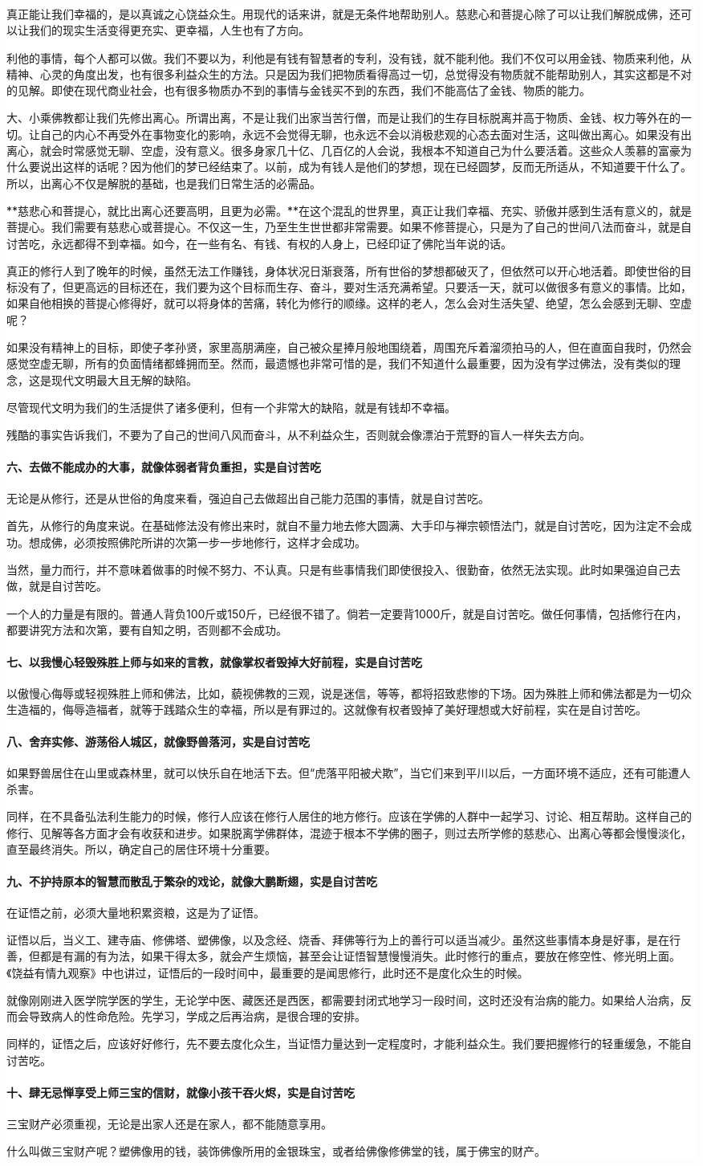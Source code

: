 真正能让我们幸福的，是以真诚之心饶益众生。用现代的话来讲，就是无条件地帮助别人。慈悲心和菩提心除了可以让我们解脱成佛，还可以让我们的现实生活变得更充实、更幸福，人生也有了方向。

利他的事情，每个人都可以做。我们不要以为，利他是有钱有智慧者的专利，没有钱，就不能利他。我们不仅可以用金钱、物质来利他，从精神、心灵的角度出发，也有很多利益众生的方法。只是因为我们把物质看得高过一切，总觉得没有物质就不能帮助别人，其实这都是不对的见解。即使在现代商业社会，也有很多物质办不到的事情与金钱买不到的东西，我们不能高估了金钱、物质的能力。

大、小乘佛教都让我们先修出离心。所谓出离，不是让我们出家当苦行僧，而是让我们的生存目标脱离并高于物质、金钱、权力等外在的一切。让自己的内心不再受外在事物变化的影响，永远不会觉得无聊，也永远不会以消极悲观的心态去面对生活，这叫做出离心。如果没有出离心，就会时常感觉无聊、空虚，没有意义。很多身家几十亿、几百亿的人会说，我根本不知道自己为什么要活着。这些众人羡慕的富豪为什么要说出这样的话呢？因为他们的梦已经结束了。以前，成为有钱人是他们的梦想，现在已经圆梦，反而无所适从，不知道要干什么了。所以，出离心不仅是解脱的基础，也是我们日常生活的必需品。

**慈悲心和菩提心，就比出离心还要高明，且更为必需。**在这个混乱的世界里，真正让我们幸福、充实、骄傲并感到生活有意义的，就是菩提心。我们需要有慈悲心或菩提心。不仅这一生，乃至生生世世都非常需要。如果不修菩提心，只是为了自己的世间八法而奋斗，就是自讨苦吃，永远都得不到幸福。如今，在一些有名、有钱、有权的人身上，已经印证了佛陀当年说的话。

真正的修行人到了晚年的时候，虽然无法工作赚钱，身体状况日渐衰落，所有世俗的梦想都破灭了，但依然可以开心地活着。即使世俗的目标没有了，但更高远的目标还在，我们要为这个目标而生存、奋斗，要对生活充满希望。只要活一天，就可以做很多有意义的事情。比如，如果自他相换的菩提心修得好，就可以将身体的苦痛，转化为修行的顺缘。这样的老人，怎么会对生活失望、绝望，怎么会感到无聊、空虚呢？

如果没有精神上的目标，即使子孝孙贤，家里高朋满座，自己被众星捧月般地围绕着，周围充斥着溜须拍马的人，但在直面自我时，仍然会感觉空虚无聊，所有的负面情绪都蜂拥而至。然而，最遗憾也非常可惜的是，我们不知道什么最重要，因为没有学过佛法，没有类似的理念，这是现代文明最大且无解的缺陷。

尽管现代文明为我们的生活提供了诸多便利，但有一个非常大的缺陷，就是有钱却不幸福。

残酷的事实告诉我们，不要为了自己的世间八风而奋斗，从不利益众生，否则就会像漂泊于荒野的盲人一样失去方向。

#### 六、去做不能成办的大事，就像体弱者背负重担，实是自讨苦吃

无论是从修行，还是从世俗的角度来看，强迫自己去做超出自己能力范围的事情，就是自讨苦吃。

首先，从修行的角度来说。在基础修法没有修出来时，就自不量力地去修大圆满、大手印与禅宗顿悟法门，就是自讨苦吃，因为注定不会成功。想成佛，必须按照佛陀所讲的次第一步一步地修行，这样才会成功。

当然，量力而行，并不意味着做事的时候不努力、不认真。只是有些事情我们即使很投入、很勤奋，依然无法实现。此时如果强迫自己去做，就是自讨苦吃。

一个人的力量是有限的。普通人背负100斤或150斤，已经很不错了。倘若一定要背1000斤，就是自讨苦吃。做任何事情，包括修行在内，都要讲究方法和次第，要有自知之明，否则都不会成功。

#### 七、以我慢心轻毁殊胜上师与如来的言教，就像掌权者毁掉大好前程，实是自讨苦吃

以傲慢心侮辱或轻视殊胜上师和佛法，比如，藐视佛教的三观，说是迷信，等等，都将招致悲惨的下场。因为殊胜上师和佛法都是为一切众生造福的，侮辱造福者，就等于践踏众生的幸福，所以是有罪过的。这就像有权者毁掉了美好理想或大好前程，实在是自讨苦吃。

#### 八、舍弃实修、游荡俗人城区，就像野兽落河，实是自讨苦吃

如果野兽居住在山里或森林里，就可以快乐自在地活下去。但“虎落平阳被犬欺”，当它们来到平川以后，一方面环境不适应，还有可能遭人杀害。

同样，在不具备弘法利生能力的时候，修行人应该在修行人居住的地方修行。应该在学佛的人群中一起学习、讨论、相互帮助。这样自己的修行、见解等各方面才会有收获和进步。如果脱离学佛群体，混迹于根本不学佛的圈子，则过去所学修的慈悲心、出离心等都会慢慢淡化，直至最终消失。所以，确定自己的居住环境十分重要。

#### 九、不护持原本的智慧而散乱于繁杂的戏论，就像大鹏断翅，实是自讨苦吃

在证悟之前，必须大量地积累资粮，这是为了证悟。

证悟以后，当义工、建寺庙、修佛塔、塑佛像，以及念经、烧香、拜佛等行为上的善行可以适当减少。虽然这些事情本身是好事，是在行善，但都是有漏的有为法，如果干得太多，就会产生烦恼，甚至会让证悟智慧慢慢消失。此时修行的重点，要放在修空性、修光明上面。《饶益有情九观察》中也讲过，证悟后的一段时间中，最重要的是闻思修行，此时还不是度化众生的时候。

就像刚刚进入医学院学医的学生，无论学中医、藏医还是西医，都需要封闭式地学习一段时间，这时还没有治病的能力。如果给人治病，反而会导致病人的性命危险。先学习，学成之后再治病，是很合理的安排。

同样的，证悟之后，应该好好修行，先不要去度化众生，当证悟力量达到一定程度时，才能利益众生。我们要把握修行的轻重缓急，不能自讨苦吃。

#### 十、肆无忌惮享受上师三宝的信财，就像小孩干吞火烬，实是自讨苦吃

三宝财产必须重视，无论是出家人还是在家人，都不能随意享用。

什么叫做三宝财产呢？塑佛像用的钱，装饰佛像所用的金银珠宝，或者给佛像修佛堂的钱，属于佛宝的财产。
